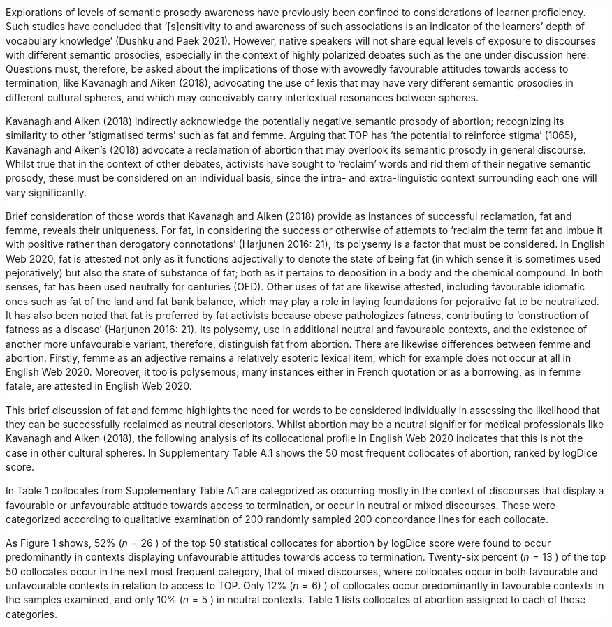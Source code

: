 Explorations of levels of semantic prosody awareness have previously been confined to considerations of learner proficiency. Such studies have concluded that ‘[s]ensitivity to and awareness of such associations is an indicator of the learners’ depth of vocabulary knowledge’ (Dushku and Paek 2021). However, native speakers will not share equal levels of exposure to discourses with different semantic prosodies, especially in the context of highly polarized debates such as the one under discussion here. Questions must, therefore, be asked about the implications of those with avowedly favourable attitudes towards access to termination, like Kavanagh and Aiken (2018), advocating the use of lexis that may have very different semantic prosodies in different cultural spheres, and which may conceivably carry intertextual resonances between spheres.

Kavanagh and Aiken (2018) indirectly acknowledge the potentially negative semantic prosody of abortion; recognizing its similarity to other ‘stigmatised terms’ such as fat and femme. Arguing that TOP has ‘the potential to reinforce stigma’ (1065), Kavanagh and Aiken’s (2018) advocate a reclamation of abortion that may overlook its semantic prosody in general discourse. Whilst true that in the context of other debates, activists have sought to ‘reclaim’ words and rid them of their negative semantic prosody, these must be considered on an individual basis, since the intra- and extra-linguistic context surrounding each one will vary significantly.

Brief consideration of those words that Kavanagh and Aiken (2018) provide as instances of successful reclamation, fat and femme, reveals their uniqueness. For fat, in considering the success or otherwise of attempts to ‘reclaim the term fat and imbue it with positive rather than derogatory connotations’ (Harjunen 2016: 21), its polysemy is a factor that must be considered. In English Web 2020, fat is attested not only as it functions adjectivally to denote the state of being fat (in which sense it is sometimes used pejoratively) but also the state of substance of fat; both as it pertains to deposition in a body and the chemical compound. In both senses, fat has been used neutrally for centuries (OED). Other uses of fat are likewise attested, including favourable idiomatic ones such as fat of the land and fat bank balance, which may play a role in laying foundations for pejorative fat to be neutralized. It has also been noted that fat is preferred by fat activists because obese pathologizes fatness, contributing to ‘construction of fatness as a disease’ (Harjunen 2016: 21). Its polysemy, use in additional neutral and favourable contexts, and the existence of another more unfavourable variant, therefore, distinguish fat from abortion. There are likewise differences between femme and abortion. Firstly, femme as an adjective remains a relatively esoteric lexical item, which for example does not occur at all in English Web 2020. Moreover, it too is polysemous; many instances either in French quotation or as a borrowing, as in femme fatale, are attested in English Web 2020.

This brief discussion of fat and femme highlights the need for words to be considered individually in assessing the likelihood that they can be successfully reclaimed as neutral descriptors. Whilst abortion may be a neutral signifier for medical professionals like Kavanagh and Aiken (2018), the following analysis of its collocational profile in English Web 2020 indicates that this is not the case in other cultural spheres. In Supplementary Table A.1 shows the 50 most frequent collocates of abortion, ranked by logDice score.

In Table 1 collocates from Supplementary Table A.1 are categorized as occurring mostly in the context of discourses that display a favourable or unfavourable attitude towards access to termination, or occur in neutral or mixed discourses. These were categorized according to qualitative examination of 200 randomly sampled 200 concordance lines for each collocate.

As Figure 1 shows, $5 2 \%$ $( n = 2 6$ ) of the top 50 statistical collocates for abortion by logDice score were found to occur predominantly in contexts displaying unfavourable attitudes towards access to termination. Twenty-six percent $( n = 1 3$ ) of the top 50 collocates occur in the next most frequent category, that of mixed discourses, where collocates occur in both favourable and unfavourable contexts in relation to access to TOP. Only $1 2 \%$ $( n = 6 )$ ) of collocates occur predominantly in favourable contexts in the samples examined, and only $1 0 \%$ $( n = 5$ ) in neutral contexts. Table 1 lists collocates of abortion assigned to each of these categories.
